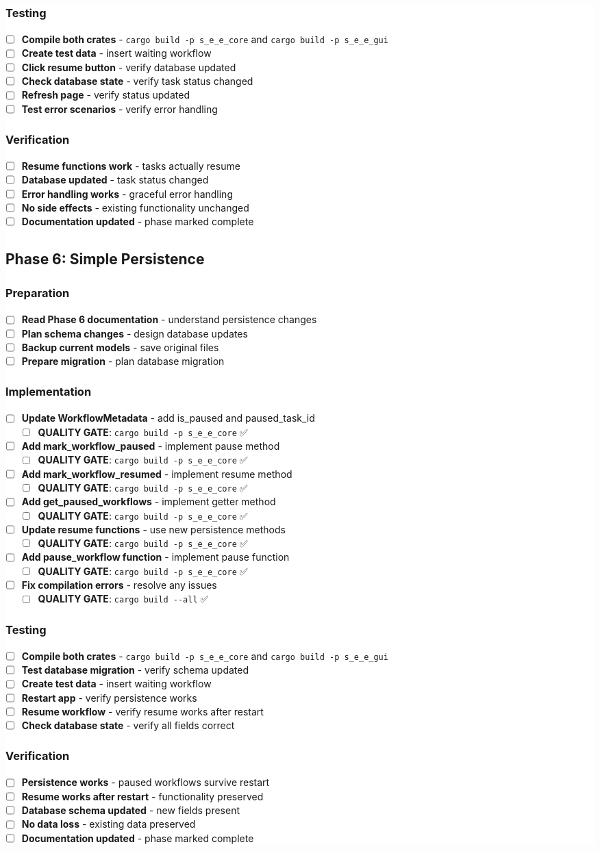### Testing
- [ ] **Compile both crates** - `cargo build -p s_e_e_core` and `cargo build -p s_e_e_gui`
- [ ] **Create test data** - insert waiting workflow
- [ ] **Click resume button** - verify database updated
- [ ] **Check database state** - verify task status changed
- [ ] **Refresh page** - verify status updated
- [ ] **Test error scenarios** - verify error handling

### Verification
- [ ] **Resume functions work** - tasks actually resume
- [ ] **Database updated** - task status changed
- [ ] **Error handling works** - graceful error handling
- [ ] **No side effects** - existing functionality unchanged
- [ ] **Documentation updated** - phase marked complete

## Phase 6: Simple Persistence

### Preparation
- [ ] **Read Phase 6 documentation** - understand persistence changes
- [ ] **Plan schema changes** - design database updates
- [ ] **Backup current models** - save original files
- [ ] **Prepare migration** - plan database migration

### Implementation
- [ ] **Update WorkflowMetadata** - add is_paused and paused_task_id
  - [ ] **QUALITY GATE**: `cargo build -p s_e_e_core` ✅
- [ ] **Add mark_workflow_paused** - implement pause method
  - [ ] **QUALITY GATE**: `cargo build -p s_e_e_core` ✅
- [ ] **Add mark_workflow_resumed** - implement resume method
  - [ ] **QUALITY GATE**: `cargo build -p s_e_e_core` ✅
- [ ] **Add get_paused_workflows** - implement getter method
  - [ ] **QUALITY GATE**: `cargo build -p s_e_e_core` ✅
- [ ] **Update resume functions** - use new persistence methods
  - [ ] **QUALITY GATE**: `cargo build -p s_e_e_core` ✅
- [ ] **Add pause_workflow function** - implement pause function
  - [ ] **QUALITY GATE**: `cargo build -p s_e_e_core` ✅
- [ ] **Fix compilation errors** - resolve any issues
  - [ ] **QUALITY GATE**: `cargo build --all` ✅

### Testing
- [ ] **Compile both crates** - `cargo build -p s_e_e_core` and `cargo build -p s_e_e_gui`
- [ ] **Test database migration** - verify schema updated
- [ ] **Create test data** - insert waiting workflow
- [ ] **Restart app** - verify persistence works
- [ ] **Resume workflow** - verify resume works after restart
- [ ] **Check database state** - verify all fields correct

### Verification
- [ ] **Persistence works** - paused workflows survive restart
- [ ] **Resume works after restart** - functionality preserved
- [ ] **Database schema updated** - new fields present
- [ ] **No data loss** - existing data preserved
- [ ] **Documentation updated** - phase marked complete
